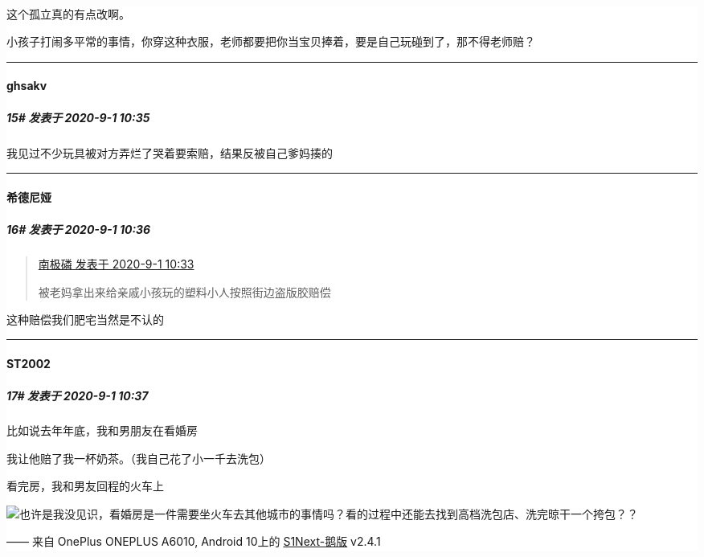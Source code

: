 


这个孤立真的有点改啊。

小孩子打闹多平常的事情，你穿这种衣服，老师都要把你当宝贝捧着，要是自己玩碰到了，那不得老师赔？







-----

####  ghsakv  
##### 15#       发表于 2020-9-1 10:35




我见过不少玩具被对方弄烂了哭着要索赔，结果反被自己爹妈揍的







-----

####  希德尼娅  
##### 16#       发表于 2020-9-1 10:36



<blockquote><a href="httphttps://bbs.saraba1st.com/2b/forum.php?mod=redirect&amp;goto=findpost&amp;pid=48608496&amp;ptid=1957598" target="_blank">南极磷 发表于 2020-9-1 10:33</a>

被老妈拿出来给亲戚小孩玩的塑料小人按照街边盗版胶赔偿</blockquote>
这种赔偿我们肥宅当然是不认的







-----

####  ST2002  
##### 17#       发表于 2020-9-1 10:37




比如说去年年底，我和男朋友在看婚房

我让他赔了我一杯奶茶。（我自己花了小一千去洗包）

看完房，我和男友回程的火车上


<img src="https://static.saraba1st.com/image/smiley/face2017/001.png" referrerpolicy="no-referrer">也许是我没见识，看婚房是一件需要坐火车去其他城市的事情吗？看的过程中还能去找到高档洗包店、洗完晾干一个挎包？？

—— 来自 OnePlus ONEPLUS A6010, Android 10上的 [S1Next-鹅版](https://github.com/ykrank/S1-Next/releases) v2.4.1
